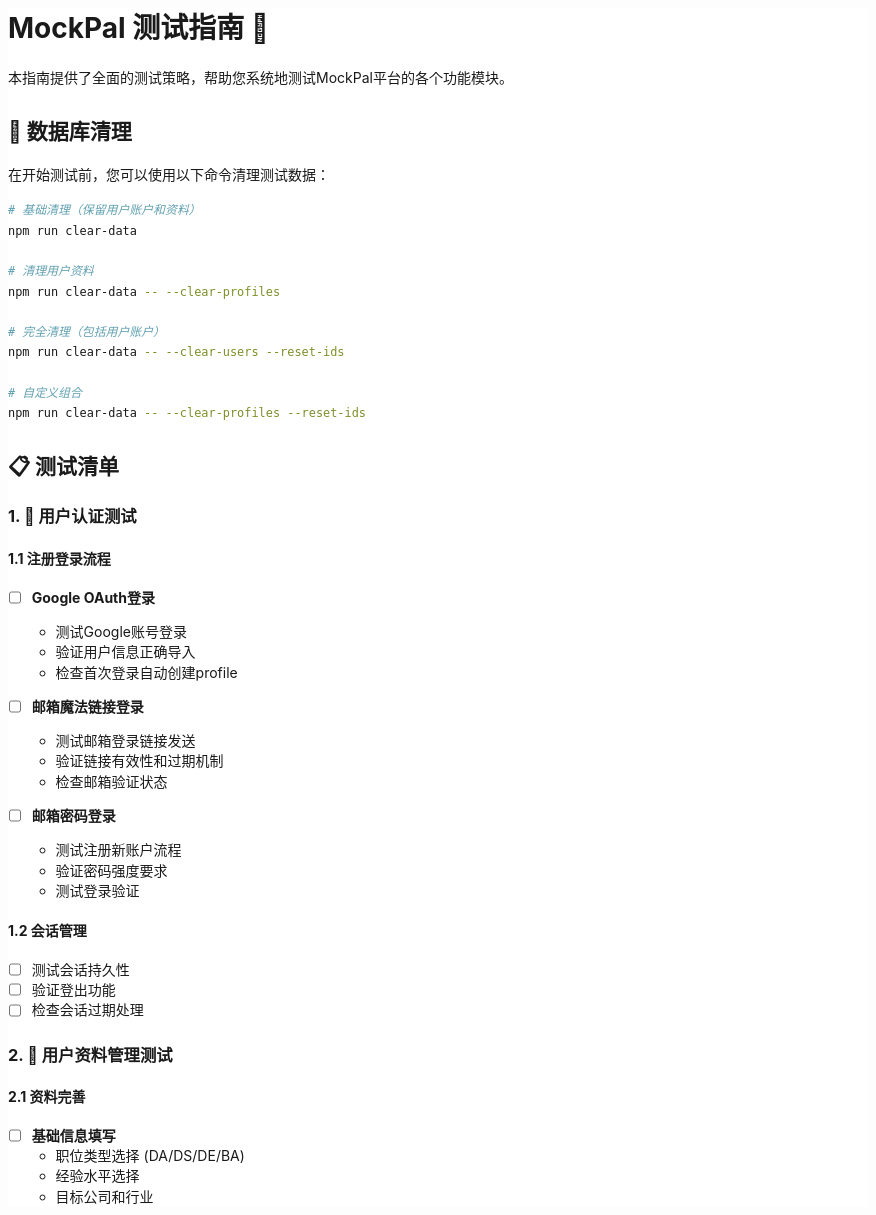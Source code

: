 # MockPal 测试指南 🧪

本指南提供了全面的测试策略，帮助您系统地测试MockPal平台的各个功能模块。

## 🧹 数据库清理

在开始测试前，您可以使用以下命令清理测试数据：

```bash
# 基础清理（保留用户账户和资料）
npm run clear-data

# 清理用户资料
npm run clear-data -- --clear-profiles

# 完全清理（包括用户账户）
npm run clear-data -- --clear-users --reset-ids

# 自定义组合
npm run clear-data -- --clear-profiles --reset-ids
```

## 📋 测试清单

### 1. 🔐 用户认证测试

#### 1.1 注册登录流程
- [ ] **Google OAuth登录**
  - 测试Google账号登录
  - 验证用户信息正确导入
  - 检查首次登录自动创建profile

- [ ] **邮箱魔法链接登录**
  - 测试邮箱登录链接发送
  - 验证链接有效性和过期机制
  - 检查邮箱验证状态

- [ ] **邮箱密码登录**
  - 测试注册新账户流程
  - 验证密码强度要求
  - 测试登录验证

#### 1.2 会话管理
- [ ] 测试会话持久性
- [ ] 验证登出功能
- [ ] 检查会话过期处理

### 2. 👤 用户资料管理测试

#### 2.1 资料完善
- [ ] **基础信息填写**
  - 职位类型选择 (DA/DS/DE/BA)
  - 经验水平选择
  - 目标公司和行业
